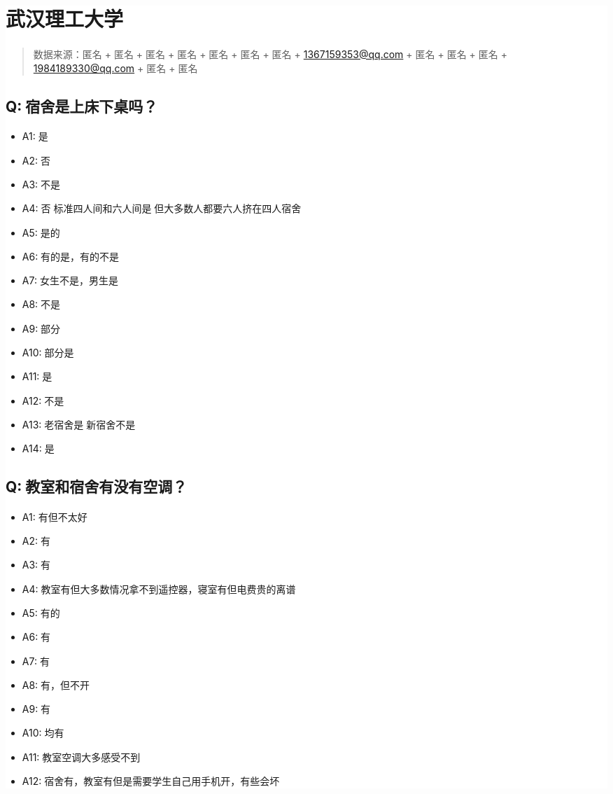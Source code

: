 # 武汉理工大学

> 数据来源：匿名 + 匿名 + 匿名 + 匿名 + 匿名 + 匿名 + 匿名 + 1367159353@qq.com + 匿名 + 匿名 + 匿名 + 1984189330@qq.com + 匿名 + 匿名

## Q: 宿舍是上床下桌吗？

- A1: 是

- A2: 否

- A3: 不是

- A4: 否 标准四人间和六人间是 但大多数人都要六人挤在四人宿舍

- A5: 是的

- A6: 有的是，有的不是

- A7: 女生不是，男生是

- A8: 不是

- A9: 部分

- A10: 部分是

- A11: 是

- A12: 不是

- A13: 老宿舍是 新宿舍不是

- A14: 是

## Q: 教室和宿舍有没有空调？

- A1: 有但不太好

- A2: 有

- A3: 有

- A4: 教室有但大多数情况拿不到遥控器，寝室有但电费贵的离谱

- A5: 有的

- A6: 有

- A7: 有

- A8: 有，但不开

- A9: 有

- A10: 均有

- A11: 教室空调大多感受不到

- A12: 宿舍有，教室有但是需要学生自己用手机开，有些会坏
